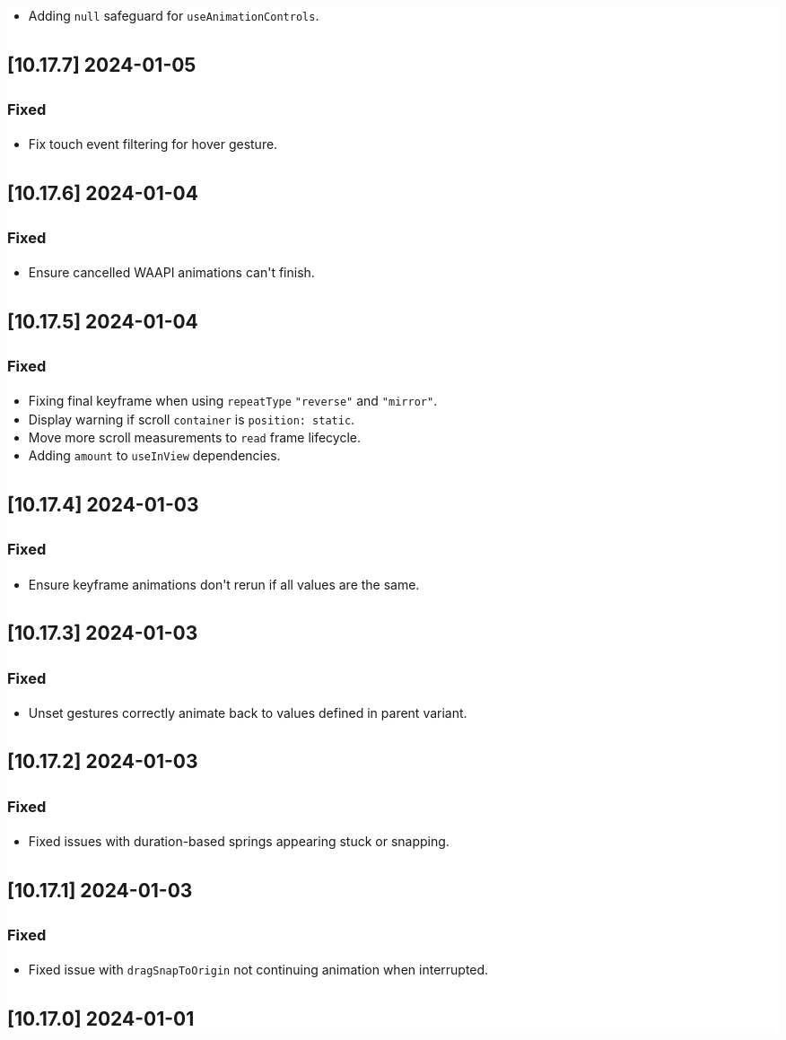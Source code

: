 -   Adding `null` safeguard for `useAnimationControls`.

## [10.17.7] 2024-01-05

### Fixed

-   Fix touch event filtering for hover gesture.

## [10.17.6] 2024-01-04

### Fixed

-   Ensure cancelled WAAPI animations can't finish.

## [10.17.5] 2024-01-04

### Fixed

-   Fixing final keyframe when using `repeatType` `"reverse"` and `"mirror"`.
-   Display warning if scroll `container` is `position: static`.
-   Move more scroll measurements to `read` frame lifecycle.
-   Adding `amount` to `useInView` dependencies.

## [10.17.4] 2024-01-03

### Fixed

-   Ensure keyframe animations don't rerun if all values are the same.

## [10.17.3] 2024-01-03

### Fixed

-   Unset gestures correctly animate back to values defined in parent variant.

## [10.17.2] 2024-01-03

### Fixed

-   Fixed issues with duration-based springs appearing stuck or snapping.

## [10.17.1] 2024-01-03

### Fixed

-   Fixed issue with `dragSnapToOrigin` not continuing animation when interrupted.

## [10.17.0] 2024-01-01
